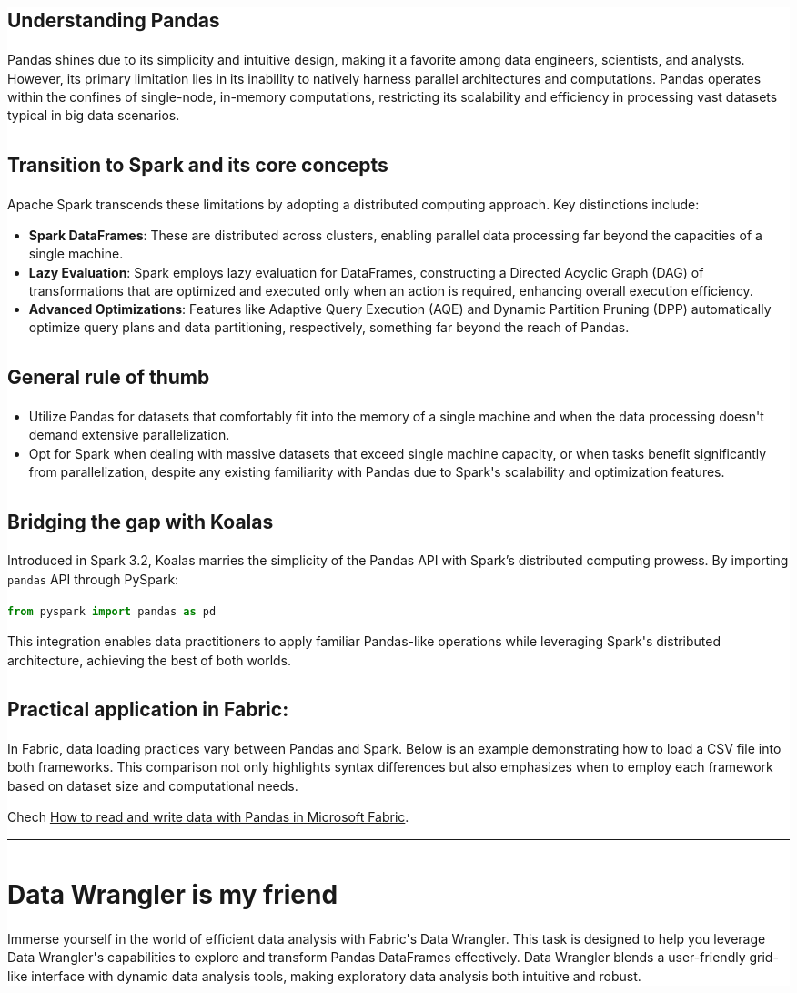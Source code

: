 ## Understanding Pandas
Pandas shines due to its simplicity and intuitive design, making it a favorite among data engineers, scientists, and analysts. However, its primary limitation lies in its inability to natively harness parallel architectures and computations. Pandas operates within the confines of single-node, in-memory computations, restricting its scalability and efficiency in processing vast datasets typical in big data scenarios.

## Transition to Spark and its core concepts
Apache Spark transcends these limitations by adopting a distributed computing approach. Key distinctions include:
- **Spark DataFrames**: These are distributed across clusters, enabling parallel data processing far beyond the capacities of a single machine.
- **Lazy Evaluation**: Spark employs lazy evaluation for DataFrames, constructing a Directed Acyclic Graph (DAG) of transformations that are optimized and executed only when an action is required, enhancing overall execution efficiency.
- **Advanced Optimizations**: Features like Adaptive Query Execution (AQE) and Dynamic Partition Pruning (DPP) automatically optimize query plans and data partitioning, respectively, something far beyond the reach of Pandas.

## General rule of thumb
- Utilize Pandas for datasets that comfortably fit into the memory of a single machine and when the data processing doesn't demand extensive parallelization.
- Opt for Spark when dealing with massive datasets that exceed single machine capacity, or when tasks benefit significantly from parallelization, despite any existing familiarity with Pandas due to Spark's scalability and optimization features.

## Bridging the gap with Koalas
Introduced in Spark 3.2, Koalas marries the simplicity of the Pandas API with Spark’s distributed computing prowess. By importing `pandas` API through PySpark:

```python
from pyspark import pandas as pd
```

This integration enables data practitioners to apply familiar Pandas-like operations while leveraging Spark's distributed architecture, achieving the best of both worlds.

## Practical application in Fabric:
In Fabric, data loading practices vary between Pandas and Spark. Below is an example demonstrating how to load a CSV file into both frameworks. This comparison not only highlights syntax differences but also emphasizes when to employ each framework based on dataset size and computational needs.

Chech [How to read and write data with Pandas in Microsoft Fabric](https://learn.microsoft.com/en-us/fabric/data-science/read-write-pandas).

---

# Data Wrangler is my friend
Immerse yourself in the world of efficient data analysis with Fabric's Data Wrangler. This task is designed to help you leverage Data Wrangler's capabilities to explore and transform Pandas DataFrames effectively. Data Wrangler blends a user-friendly grid-like interface with dynamic data analysis tools, making exploratory data analysis both intuitive and robust.
